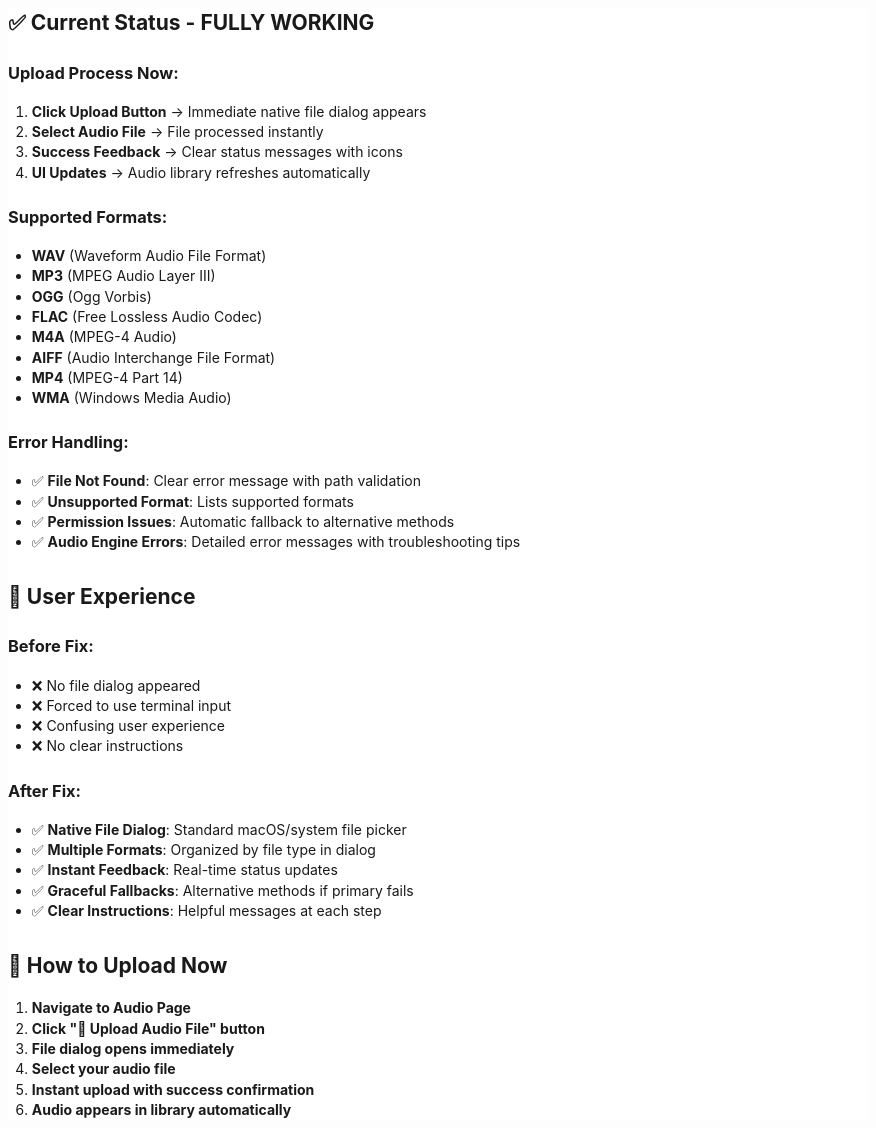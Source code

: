 ## ✅ **Current Status - FULLY WORKING**

### **Upload Process Now**:
1. **Click Upload Button** → Immediate native file dialog appears
2. **Select Audio File** → File processed instantly  
3. **Success Feedback** → Clear status messages with icons
4. **UI Updates** → Audio library refreshes automatically

### **Supported Formats**:
- **WAV** (Waveform Audio File Format)
- **MP3** (MPEG Audio Layer III)
- **OGG** (Ogg Vorbis)
- **FLAC** (Free Lossless Audio Codec)
- **M4A** (MPEG-4 Audio)
- **AIFF** (Audio Interchange File Format)
- **MP4** (MPEG-4 Part 14)
- **WMA** (Windows Media Audio)

### **Error Handling**:
- ✅ **File Not Found**: Clear error message with path validation
- ✅ **Unsupported Format**: Lists supported formats
- ✅ **Permission Issues**: Automatic fallback to alternative methods
- ✅ **Audio Engine Errors**: Detailed error messages with troubleshooting tips

## 🎯 **User Experience**

### **Before Fix**:
- ❌ No file dialog appeared
- ❌ Forced to use terminal input
- ❌ Confusing user experience
- ❌ No clear instructions

### **After Fix**:
- ✅ **Native File Dialog**: Standard macOS/system file picker
- ✅ **Multiple Formats**: Organized by file type in dialog
- ✅ **Instant Feedback**: Real-time status updates
- ✅ **Graceful Fallbacks**: Alternative methods if primary fails
- ✅ **Clear Instructions**: Helpful messages at each step

## 📱 **How to Upload Now**

1. **Navigate to Audio Page**
2. **Click "📁 Upload Audio File" button**
3. **File dialog opens immediately**
4. **Select your audio file**
5. **Instant upload with success confirmation**
6. **Audio appears in library automatically**
